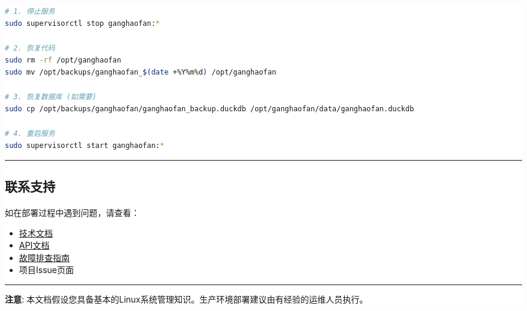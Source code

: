```bash
# 1. 停止服务
sudo supervisorctl stop ganghaofan:*

# 2. 恢复代码
sudo rm -rf /opt/ganghaofan
sudo mv /opt/backups/ganghaofan_$(date +%Y%m%d) /opt/ganghaofan

# 3. 恢复数据库 (如需要)
sudo cp /opt/backups/ganghaofan/ganghaofan_backup.duckdb /opt/ganghaofan/data/ganghaofan.duckdb

# 4. 重启服务
sudo supervisorctl start ganghaofan:*
```

---

## 联系支持

如在部署过程中遇到问题，请查看：

- [技术文档](./README.md)
- [API文档](./API.md)
- [故障排查指南](./guides/troubleshooting.md)
- 项目Issue页面

---

**注意**: 本文档假设您具备基本的Linux系统管理知识。生产环境部署建议由有经验的运维人员执行。